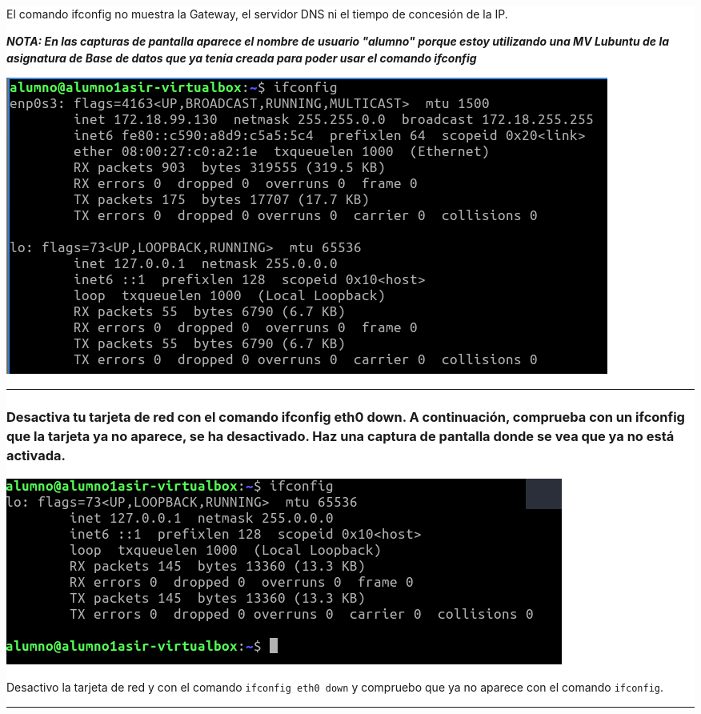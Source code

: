 El comando ifconfig no muestra la Gateway, el servidor DNS ni el tiempo de concesión de la IP.

***NOTA: En las capturas de pantalla aparece el nombre de usuario "alumno" porque estoy utilizando una MV Lubuntu de la asignatura de Base de datos que ya tenía creada para poder usar el comando ifconfig***

![08](./img/08.png)

---

### Desactiva tu tarjeta de red con el comando ifconfig eth0 down. A continuación, comprueba con un ifconfig que la tarjeta ya no aparece, se ha desactivado. Haz una captura de pantalla donde se vea que ya no está activada.

![09](./img/09.png)

Desactivo la tarjeta de red y con el comando `ifconfig eth0 down` y compruebo que ya no aparece con el comando `ifconfig`.

---
